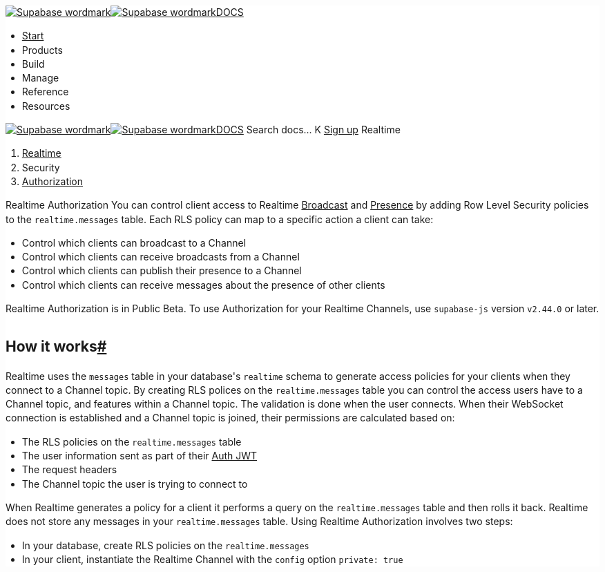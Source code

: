 [![Supabase wordmark](https://supabase.com/docs/_next/image?url=%2Fdocs%2Fsupabase-dark.svg&w=256&q=75)![Supabase wordmark](https://supabase.com/docs/_next/image?url=%2Fdocs%2Fsupabase-light.svg&w=256&q=75)DOCS](https://supabase.com/docs)
  * [Start](https://supabase.com/docs/guides/getting-started)
  * Products 
  * Build 
  * Manage 
  * Reference 
  * Resources 


[![Supabase wordmark](https://supabase.com/docs/_next/image?url=%2Fdocs%2Fsupabase-dark.svg&w=256&q=75)![Supabase wordmark](https://supabase.com/docs/_next/image?url=%2Fdocs%2Fsupabase-light.svg&w=256&q=75)DOCS](https://supabase.com/docs)
Search docs...
K
[Sign up](https://supabase.com/dashboard)
Realtime
  1. [Realtime](https://supabase.com/docs/guides/realtime)
  2. Security
  3. [Authorization](https://supabase.com/docs/guides/realtime/authorization)


Realtime Authorization
You can control client access to Realtime [Broadcast](https://supabase.com/docs/guides/realtime/broadcast) and [Presence](https://supabase.com/docs/guides/realtime/presence) by adding Row Level Security policies to the `realtime.messages` table. Each RLS policy can map to a specific action a client can take:
  * Control which clients can broadcast to a Channel
  * Control which clients can receive broadcasts from a Channel
  * Control which clients can publish their presence to a Channel
  * Control which clients can receive messages about the presence of other clients


Realtime Authorization is in Public Beta. To use Authorization for your Realtime Channels, use `supabase-js` version `v2.44.0` or later.
## How it works[#](https://supabase.com/docs/guides/realtime/authorization#how-it-works)
Realtime uses the `messages` table in your database's `realtime` schema to generate access policies for your clients when they connect to a Channel topic.
By creating RLS polices on the `realtime.messages` table you can control the access users have to a Channel topic, and features within a Channel topic.
The validation is done when the user connects. When their WebSocket connection is established and a Channel topic is joined, their permissions are calculated based on:
  * The RLS policies on the `realtime.messages` table
  * The user information sent as part of their [Auth JWT](https://supabase.com/docs/guides/auth/jwts)
  * The request headers
  * The Channel topic the user is trying to connect to


When Realtime generates a policy for a client it performs a query on the `realtime.messages` table and then rolls it back. Realtime does not store any messages in your `realtime.messages` table.
Using Realtime Authorization involves two steps:
  * In your database, create RLS policies on the `realtime.messages`
  * In your client, instantiate the Realtime Channel with the `config` option `private: true`
